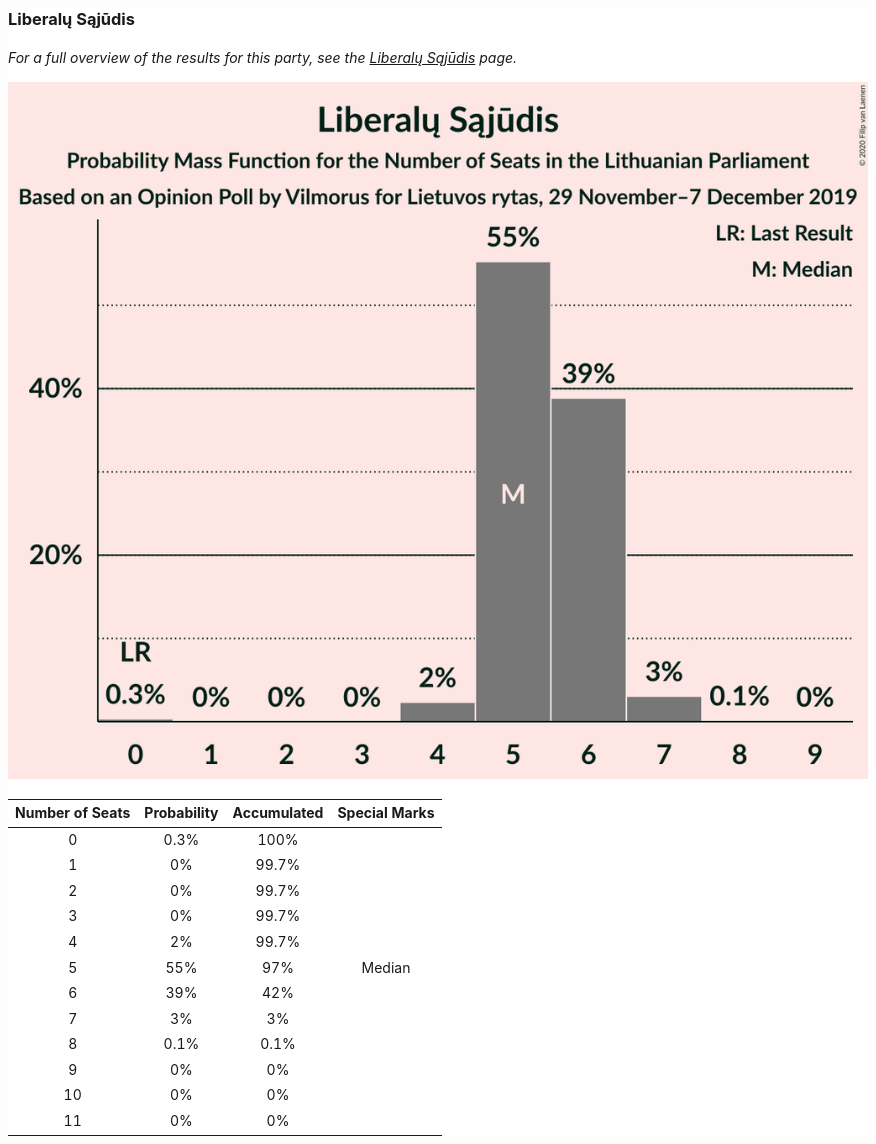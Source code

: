 ### Liberalų Sąjūdis

*For a full overview of the results for this party, see the [Liberalų Sąjūdis](party-liberalųsąjūdis.html) page.*

![Graph with seats probability mass function not yet produced](2019-12-07-Vilmorus-seats-pmf-liberalųsąjūdis.png "Seats Probability Mass Function")

| Number of Seats | Probability | Accumulated | Special Marks |
|:---------------:|:-----------:|:-----------:|:-------------:|
| 0 | 0.3% | 100% |  |
| 1 | 0% | 99.7% |  |
| 2 | 0% | 99.7% |  |
| 3 | 0% | 99.7% |  |
| 4 | 2% | 99.7% |  |
| 5 | 55% | 97% | Median |
| 6 | 39% | 42% |  |
| 7 | 3% | 3% |  |
| 8 | 0.1% | 0.1% |  |
| 9 | 0% | 0% |  |
| 10 | 0% | 0% |  |
| 11 | 0% | 0% |  |